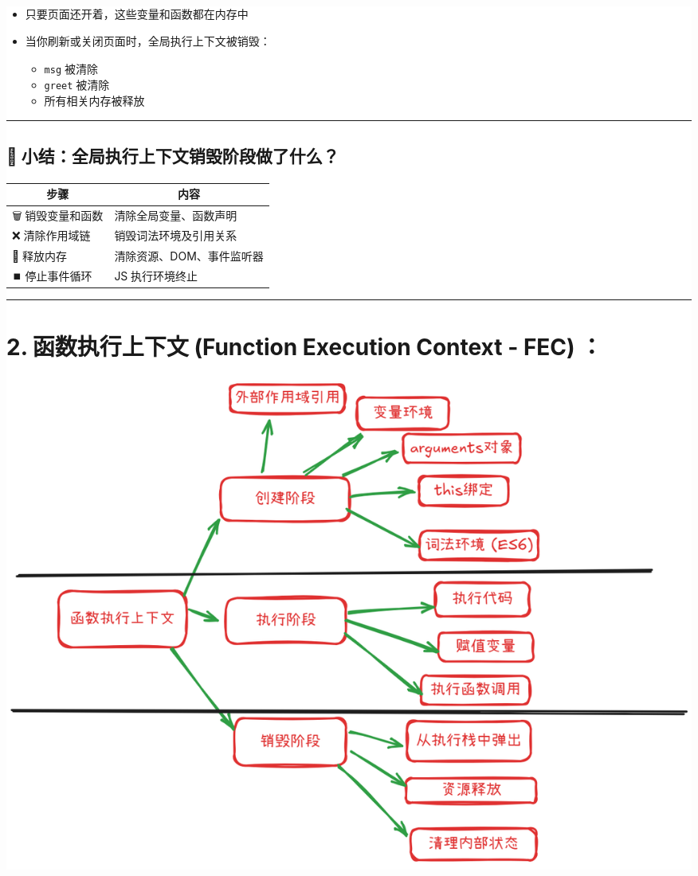 -   只要页面还开着，这些变量和函数都在内存中

-   当你刷新或关闭页面时，全局执行上下文被销毁：

    -   `msg` 被清除
    -   `greet` 被清除
    -   所有相关内存被释放

* * *

## 📌 小结：全局执行上下文销毁阶段做了什么？

| 步骤          | 内容             |
| ----------- | -------------- |
| 🗑️ 销毁变量和函数 | 清除全局变量、函数声明    |
| ❌ 清除作用域链    | 销毁词法环境及引用关系    |
| 💾 释放内存     | 清除资源、DOM、事件监听器 |
| ⏹️ 停止事件循环   | JS 执行环境终止      |

* * *



# 2.  **函数执行上下文 (Function Execution Context - FEC)** ：

![js](../picture/02/8.png)
